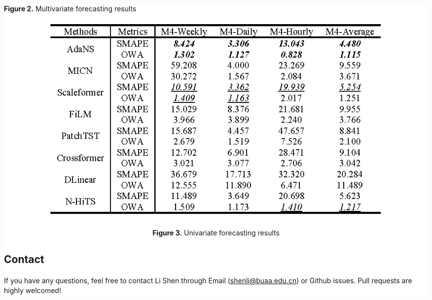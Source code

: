 <b>Figure 2.</b> Multivariate forecasting results
</p>

<p align="center">
<img src="./img/Univariate.png" height = "400" alt="" align=center />
<br><br>
<b>Figure 3.</b> Univariate forecasting results
</p>


## Contact
If you have any questions, feel free to contact Li Shen through Email (shenli@buaa.edu.cn) or Github issues. Pull requests are highly welcomed!
